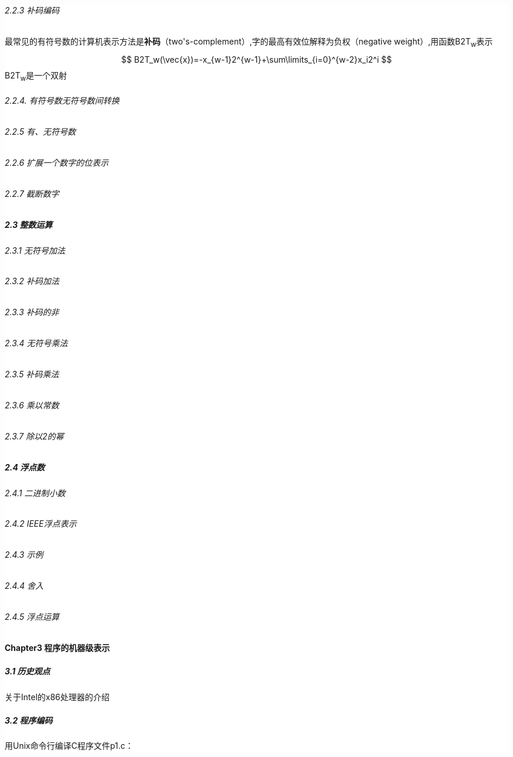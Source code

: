 



###### 2.2.3	补码编码

最常见的有符号数的计算机表示方法是**补码**（two's-complement）,字的最高有效位解释为负权（negative weight）,用函数B2T<sub>w</sub>表示
$$
B2T_w(\vec{x})=-x_{w-1}2^{w-1}+\sum\limits_{i=0}^{w-2}x_i2^i
$$
B2T<sub>w</sub>是一个双射

###### 2.2.4.	有符号数无符号数间转换



###### 2.2.5	有、无符号数

###### 2.2.6	扩展一个数字的位表示

###### 2.2.7	截断数字

##### 2.3	整数运算

###### 2.3.1	无符号加法

###### 2.3.2	补码加法

###### 2.3.3	补码的非

###### 2.3.4	无符号乘法

###### 2.3.5	补码乘法

###### 2.3.6	乘以常数

###### 2.3.7	除以2的幂

##### 2.4	浮点数

###### 2.4.1	二进制小数

###### 2.4.2	IEEE浮点表示

###### 2.4.3	示例

###### 2.4.4	舍入

###### 2.4.5	浮点运算

#### Chapter3	程序的机器级表示

##### 3.1	历史观点

关于Intel的x86处理器的介绍

##### 3.2	程序编码

用Unix命令行编译C程序文件p1.c：
